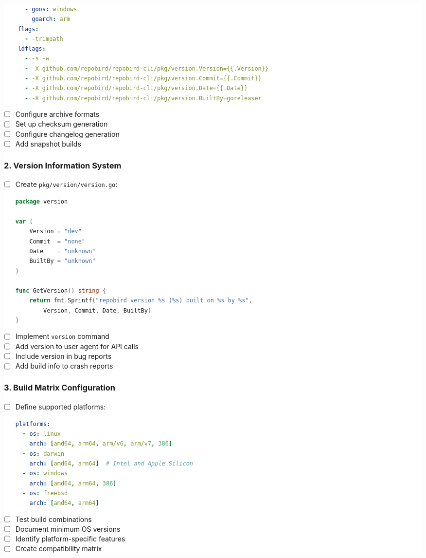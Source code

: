   ```yaml
        - goos: windows
          goarch: arm
      flags:
        - -trimpath
      ldflags:
        - -s -w
        - -X github.com/repobird/repobird-cli/pkg/version.Version={{.Version}}
        - -X github.com/repobird/repobird-cli/pkg/version.Commit={{.Commit}}
        - -X github.com/repobird/repobird-cli/pkg/version.Date={{.Date}}
        - -X github.com/repobird/repobird-cli/pkg/version.BuiltBy=goreleaser
  ```
- [ ] Configure archive formats
- [ ] Set up checksum generation
- [ ] Configure changelog generation
- [ ] Add snapshot builds

### 2. Version Information System
- [ ] Create `pkg/version/version.go`:
  ```go
  package version
  
  var (
      Version = "dev"
      Commit  = "none"
      Date    = "unknown"
      BuiltBy = "unknown"
  )
  
  func GetVersion() string {
      return fmt.Sprintf("repobird version %s (%s) built on %s by %s",
          Version, Commit, Date, BuiltBy)
  }
  ```
- [ ] Implement `version` command
- [ ] Add version to user agent for API calls
- [ ] Include version in bug reports
- [ ] Add build info to crash reports

### 3. Build Matrix Configuration
- [ ] Define supported platforms:
  ```yaml
  platforms:
    - os: linux
      arch: [amd64, arm64, arm/v6, arm/v7, 386]
    - os: darwin
      arch: [amd64, arm64]  # Intel and Apple Silicon
    - os: windows
      arch: [amd64, arm64, 386]
    - os: freebsd
      arch: [amd64, arm64]
  ```
- [ ] Test build combinations
- [ ] Document minimum OS versions
- [ ] Identify platform-specific features
- [ ] Create compatibility matrix
